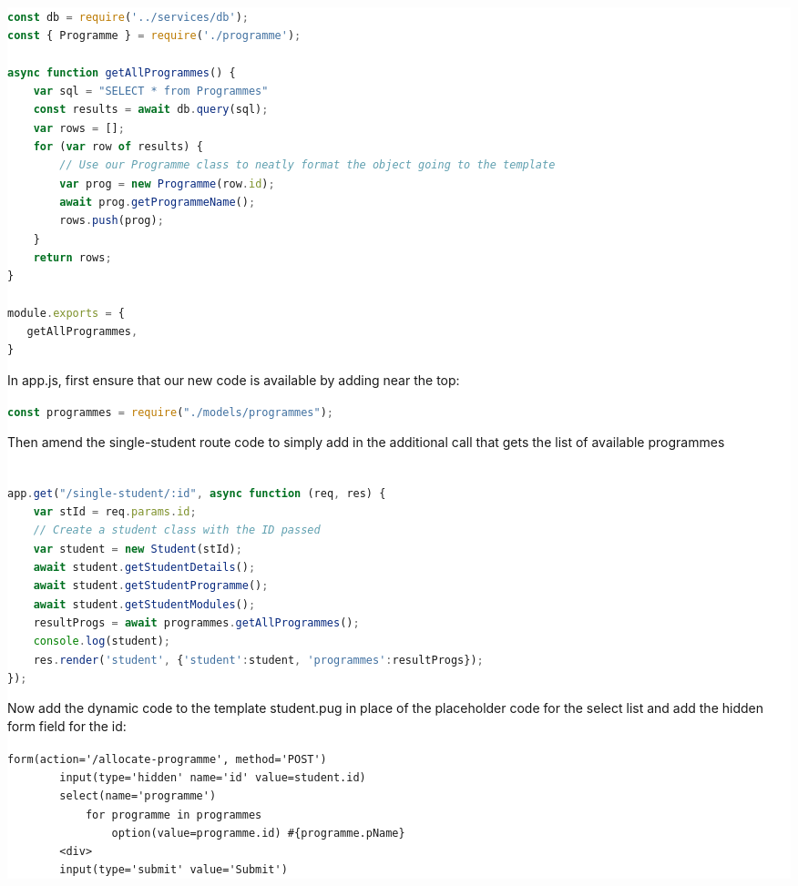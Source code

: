 ```javascript
const db = require('../services/db');
const { Programme } = require('./programme');

async function getAllProgrammes() {
    var sql = "SELECT * from Programmes"
    const results = await db.query(sql);
    var rows = [];
    for (var row of results) {
        // Use our Programme class to neatly format the object going to the template
        var prog = new Programme(row.id);
        await prog.getProgrammeName();
        rows.push(prog);
    }
    return rows;
}

module.exports = {
   getAllProgrammes,
}
```

In app.js, first ensure that our new code is available by adding near the top:

```javascript
const programmes = require("./models/programmes");

```


Then amend the single-student route code to simply add in the additional call that gets the list of available programmes

```javascript

app.get("/single-student/:id", async function (req, res) {
    var stId = req.params.id;
    // Create a student class with the ID passed
    var student = new Student(stId);
    await student.getStudentDetails();
    await student.getStudentProgramme();
    await student.getStudentModules();
    resultProgs = await programmes.getAllProgrammes();
    console.log(student);
    res.render('student', {'student':student, 'programmes':resultProgs});
});

```

Now add the dynamic code to the template student.pug in place of the placeholder code for the select list and add the hidden form field for the id:

```
form(action='/allocate-programme', method='POST')
        input(type='hidden' name='id' value=student.id)
        select(name='programme')
            for programme in programmes
                option(value=programme.id) #{programme.pName}
        <div>
        input(type='submit' value='Submit')
```
